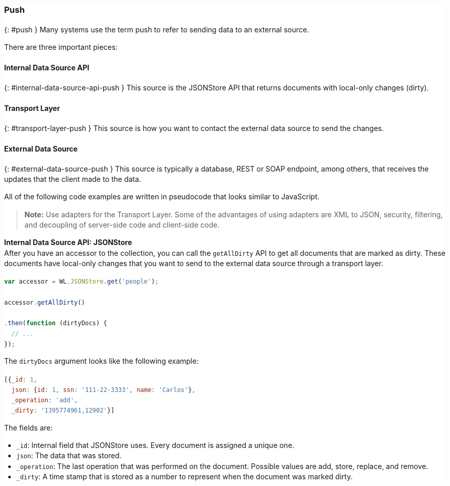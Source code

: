 ### Push
{: #push }
Many systems use the term push to refer to sending data to an external source.

There are three important pieces:

#### Internal Data Source API
{: #internal-data-source-api-push }
This source is the JSONStore API that returns documents with local-only changes (dirty).

#### Transport Layer
{: #transport-layer-push }
This source is how you want to contact the external data source to send the changes.

#### External Data Source
{: #external-data-source-push }
This source is typically a database, REST or SOAP endpoint, among others, that receives the updates that the client made to the data.

All of the following code examples are written in pseudocode that looks similar to JavaScript.

>**Note:** Use adapters for the Transport Layer. Some of the advantages of using adapters are XML to JSON, security, filtering, and decoupling of server-side code and client-side code.

**Internal Data Source API: JSONStore**  
After you have an accessor to the collection, you can call the `getAllDirty` API to get all documents that are marked as dirty. These documents have local-only changes that you want to send to the external data source through a transport layer.

```javascript
var accessor = WL.JSONStore.get('people');

accessor.getAllDirty()

.then(function (dirtyDocs) {
  // ...
});
```

The `dirtyDocs` argument looks like the following example:

```javascript
[{_id: 1,
  json: {id: 1, ssn: '111-22-3333', name: 'Carlos'},
  _operation: 'add',
  _dirty: '1395774961,12902'}]
```

The fields are:
* `_id`: Internal field that JSONStore uses. Every document is assigned a unique one.
* `json`: The data that was stored.
* `_operation`: The last operation that was performed on the document. Possible values are add, store, replace, and remove.
* `_dirty`: A time stamp that is stored as a number to represent when the document was marked dirty.
